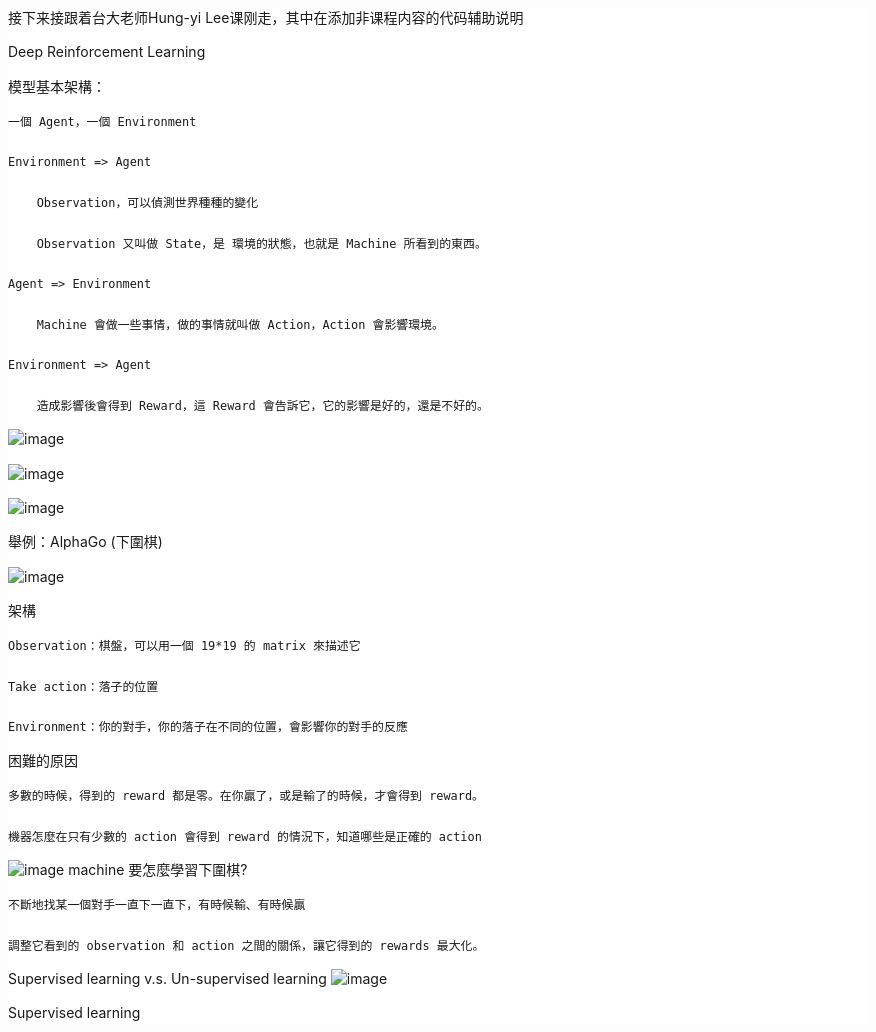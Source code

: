 
接下来接跟着台大老师Hung-yi Lee课刚走，其中在添加非课程内容的代码辅助说明


Deep Reinforcement Learning

模型基本架構：

    一個 Agent，一個 Environment

    Environment => Agent

        Observation，可以偵測世界種種的變化

        Observation 又叫做 State，是 環境的狀態，也就是 Machine 所看到的東西。

    Agent => Environment

        Machine 會做一些事情，做的事情就叫做 Action，Action 會影響環境。

    Environment => Agent

        造成影響後會得到 Reward，這 Reward 會告訴它，它的影響是好的，還是不好的。
![image](https://github.com/joycelai140420/MachineLearning/assets/167413809/4f63b995-8543-4150-b3bf-20f82bc44dcf)

![image](https://github.com/joycelai140420/MachineLearning/assets/167413809/f2817ac1-baed-4329-965c-0d54a61d6f03)

![image](https://github.com/joycelai140420/MachineLearning/assets/167413809/59055bce-c655-42ee-9a5c-da8a4a8258cc)

舉例：AlphaGo (下圍棋)

![image](https://github.com/joycelai140420/MachineLearning/assets/167413809/e8b18fd4-02ca-4fd4-840f-21c946e60bca)

架構

    Observation：棋盤，可以用一個 19*19 的 matrix 來描述它

    Take action：落子的位置

    Environment：你的對手，你的落子在不同的位置，會影響你的對手的反應

困難的原因

    多數的時候，得到的 reward 都是零。在你贏了，或是輸了的時候，才會得到 reward。
  
    機器怎麼在只有少數的 action 會得到 reward 的情況下，知道哪些是正確的 action

![image](https://github.com/joycelai140420/MachineLearning/assets/167413809/39d7accd-5003-4851-9369-d454b295e23d)
machine 要怎麼學習下圍棋?

    不斷地找某一個對手一直下一直下，有時候輸、有時候贏

    調整它看到的 observation 和 action 之間的關係，讓它得到的 rewards 最大化。



Supervised learning v.s. Un-supervised learning
![image](https://github.com/joycelai140420/MachineLearning/assets/167413809/e0285eb0-3184-44cd-8743-3ba97466354c)

Supervised learning
